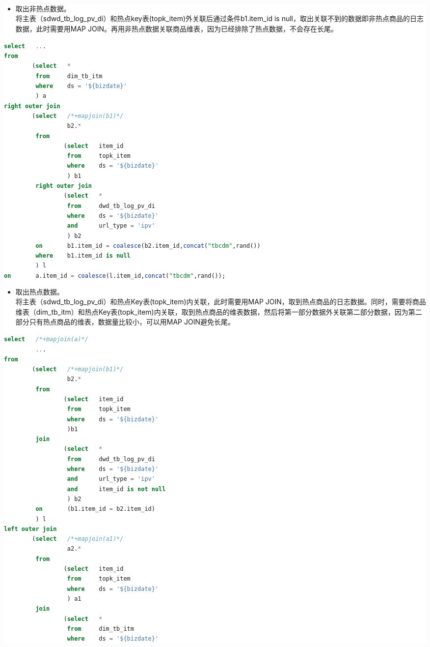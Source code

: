 * 取出非热点数据。    
将主表（sdwd_tb_log_pv_di）和热点key表(topk_item)外关联后通过条件b1.item_id is null，取出关联不到的数据即非热点商品的日志数据，此时需要用MAP JOIN。再用非热点数据关联商品维表，因为已经排除了热点数据，不会存在长尾。
```sql
select   ...
from
        (select   *
         from     dim_tb_itm
         where    ds = '${bizdate}'
         ) a
right outer join
        (select   /*+mapjoin(b1)*/
                  b2.*
         from
                 (select   item_id
                  from     topk_item
                  where    ds = '${bizdate}'
                  ) b1
         right outer join
                 (select   *
                  from     dwd_tb_log_pv_di
                  where    ds = '${bizdate}'
                  and      url_type = 'ipv'
                  ) b2
         on       b1.item_id = coalesce(b2.item_id,concat("tbcdm",rand())
         where    b1.item_id is null
         ) l
on       a.item_id = coalesce(l.item_id,concat("tbcdm",rand());
```
* 取出热点数据。    
将主表（sdwd_tb_log_pv_di）和热点Key表(topk_item)内关联，此时需要用MAP JOIN，取到热点商品的日志数据。同时，需要将商品维表（dim_tb_itm）和热点Key表(topk_item)内关联，取到热点商品的维表数据，然后将第一部分数据外关联第二部分数据，因为第二部分只有热点商品的维表，数据量比较小，可以用MAP JOIN避免长尾。
```sql
select   /*+mapjoin(a)*/
         ...
from
        (select   /*+mapjoin(b1)*/
                  b2.*
         from
                 (select   item_id
                  from     topk_item
                  where    ds = '${bizdate}'
                  )b1
         join
                 (select   *
                  from     dwd_tb_log_pv_di
                  where    ds = '${bizdate}'
                  and      url_type = 'ipv'
                  and      item_id is not null
                  ) b2
         on       (b1.item_id = b2.item_id)
         ) l
left outer join
        (select   /*+mapjoin(a1)*/
                  a2.*
         from
                 (select   item_id
                  from     topk_item
                  where    ds = '${bizdate}'
                  ) a1
         join
                 (select   *
                  from     dim_tb_itm
                  where    ds = '${bizdate}'
```